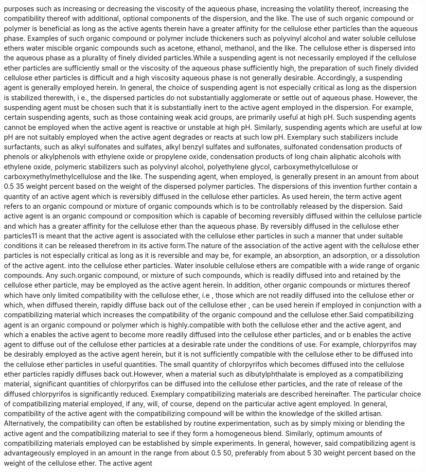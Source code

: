 purposes such as increasing or decreasing the viscosity of the aqueous phase, increasing the volatility thereof, increasing the compatibility thereof with additional, optional components of the dispersion, and the like. The use of such organic compound or polymer is beneficial as long as the active agents therein have a greater affinity for the cellulose ether particles than the aqueous phase. Examples of such organic compound or polymer include thickeners such as polyvinyl alcohol and water soluble cellulose ethers water miscible organic compounds such as acetone, ethanol, methanol, and the like. The cellulose ether is dispersed into the aqueous phase as a plurality of finely divided particles.While a suspending agent is not necessarily employed if the cellulose ether particles are sufficiently small or the viscosity of the aqueous phase sufficiently high, the preparation of such finely divided cellulose ether particles is difficult and a high viscosity aqueous phase is not generally desirable. Accordingly, a suspending agent is generally employed herein. In general, the choice of suspending agent is not especially critical as long as the dispersion is stabilized therewith, i e., the dispersed particles do not substantially agglomerate or settle out of aqueous phase. However, the suspending agent must be chosen such that it is substantially inert to the active agent employed in the dispersion. For example, certain suspending agents, such as those containing weak acid groups, are primarily useful at high pH. Such suspending agents cannot be employed when the active agent is reactive or unstable at high pH. Similarly, suspending agents which are useful at low pH are not suitably employed when the active agent degrades or reacts at such low pH. Exemplary such stabilizers include surfactants, such as alkyl sulfonates and sulfates, alkyl benzyl sulfates and sulfonates, sulfonated condensation products of phenols or alkylphenols with ethylene oxide or propylene oxide, condensation products of long chain aliphatic alcohols with ethylene oxide, polymeric stabilizers such as polyvinyl alcohol, polyethylene glycol, carboxymethylcellulose or carboxymethylmethylcellulose and the like. The suspending agent, when employed, is generally present in an amount from about 0.5 35 weight percent based on the weight of the dispersed polymer particles. The dispersions of this invention further contain a quantity of an active agent which is reversibly diffused in the cellulose ether particles. As used herein, the term active agent refers to an organic compound or mixture of organic compounds which is to be controllably released by the dispersion. Said active agent is an organic compound or composition which is capable of becoming reversibly diffused within the cellulose particle and which has a greater affinity for the cellulose ether than the aqueous phase. By reversibly diffused in the cellulose ether particles11 is meant that the active agent is associated with the cellulose ether particles in such a manner that under suitable conditions it can be released therefrom in its active form.The nature of the association of the active agent with the cellulose ether particles is not especially critical as long as it is reversible and may be, for example, an absorption, an adsorption, or a dissolution of the active agent. into the cellulose ether particles. Water insoluble cellulose ethers are compatible with a wide range of organic compounds. Any such.organic compound, or mixture of such compounds, which is readily diffused into and retained by the cellulose ether particle, may be employed as the active agent herein. In addition, other organic compounds or mixtures thereof which have only limited compatibility with the cellulose ether, i.e , those which are not readily diffused into the cellulose ether or which, when diffused therein, rapidly diffuse back out of the cellulose ether , can be used herein if employed in conjunction with a compatibilizing material which increases the compatibility of the organic compound and the cellulose ether.Said compatibilizing agent is an organic compound or polymer which is highly.compatible with both the cellulose ether and the active agent, and which a enables the active agent to become more readily diffused into the cellulose ether particles, and or b enables the active agent to diffuse out of the cellulose ether particles at a desirable rate under the conditions of use. For example, chlorpyrifos may be desirably employed as the active agent herein, but it is not sufficiently compatible with the cellulose ether to be diffused into the cellulose ether particles in useful quantities. The small quantity of chlorpyrifos which becomes diffused into the cellulose ether particles rapidly diffuses back out.However, when a material such as dibutylphthalate is employed as a compatibilizing material, significant quantities of chlorpyrifos can be diffused into the cellulose ether particles, and the rate of release of the diffused chlorpyrifos is significantly reduced. Exemplary compatibilizing materials are described hereinafter. The particular choice of compatibilizing material employed, if any, will, of course, depend on the particular active agent employed. In general, compatibility of the active agent with the compatibilizing compound will be within the knowledge of the skilled artisan. Alternatively, the compatibility can often be established by routine experimentation, such as by simply mixing or blending the active agent and the compatibilizing material to see if they form a homogeneous blend. Similarly, optimum amounts of compatibilizing materials employed can be established by simple experiments. In general, however, said compatibilizing agent is advantageously employed in an amount in the range from about 0.5 50, preferably from about 5 30 weight percent based on the weight of the cellulose ether. The active agent